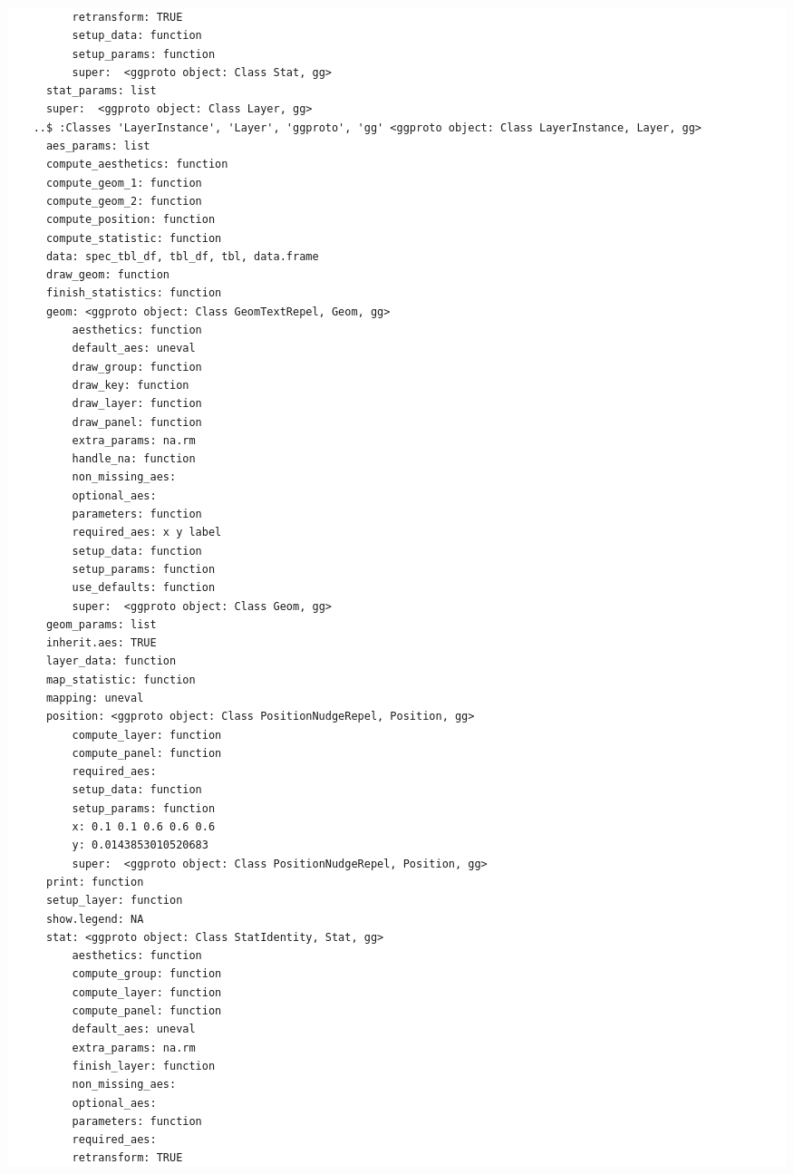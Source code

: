               retransform: TRUE
              setup_data: function
              setup_params: function
              super:  <ggproto object: Class Stat, gg>
          stat_params: list
          super:  <ggproto object: Class Layer, gg> 
        ..$ :Classes 'LayerInstance', 'Layer', 'ggproto', 'gg' <ggproto object: Class LayerInstance, Layer, gg>
          aes_params: list
          compute_aesthetics: function
          compute_geom_1: function
          compute_geom_2: function
          compute_position: function
          compute_statistic: function
          data: spec_tbl_df, tbl_df, tbl, data.frame
          draw_geom: function
          finish_statistics: function
          geom: <ggproto object: Class GeomTextRepel, Geom, gg>
              aesthetics: function
              default_aes: uneval
              draw_group: function
              draw_key: function
              draw_layer: function
              draw_panel: function
              extra_params: na.rm
              handle_na: function
              non_missing_aes: 
              optional_aes: 
              parameters: function
              required_aes: x y label
              setup_data: function
              setup_params: function
              use_defaults: function
              super:  <ggproto object: Class Geom, gg>
          geom_params: list
          inherit.aes: TRUE
          layer_data: function
          map_statistic: function
          mapping: uneval
          position: <ggproto object: Class PositionNudgeRepel, Position, gg>
              compute_layer: function
              compute_panel: function
              required_aes: 
              setup_data: function
              setup_params: function
              x: 0.1 0.1 0.6 0.6 0.6
              y: 0.0143853010520683
              super:  <ggproto object: Class PositionNudgeRepel, Position, gg>
          print: function
          setup_layer: function
          show.legend: NA
          stat: <ggproto object: Class StatIdentity, Stat, gg>
              aesthetics: function
              compute_group: function
              compute_layer: function
              compute_panel: function
              default_aes: uneval
              extra_params: na.rm
              finish_layer: function
              non_missing_aes: 
              optional_aes: 
              parameters: function
              required_aes: 
              retransform: TRUE